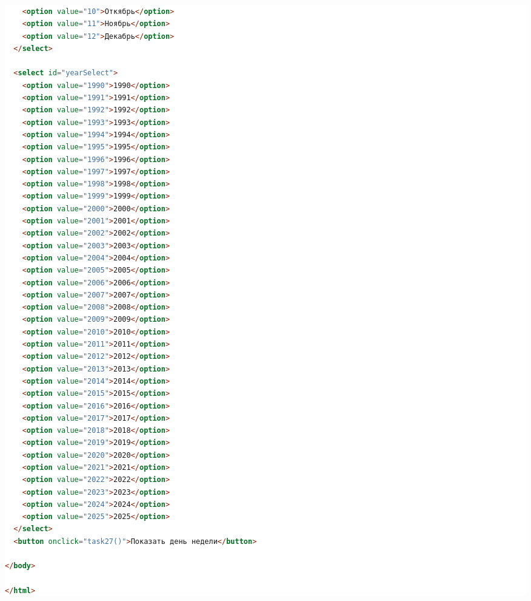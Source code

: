 ```html
    <option value="10">Откябрь</option>
    <option value="11">Ноябрь</option>
    <option value="12">Декабрь</option>
  </select>

  <select id="yearSelect">
    <option value="1990">1990</option>
    <option value="1991">1991</option>
    <option value="1992">1992</option>
    <option value="1993">1993</option>
    <option value="1994">1994</option>
    <option value="1995">1995</option>
    <option value="1996">1996</option>
    <option value="1997">1997</option>
    <option value="1998">1998</option>
    <option value="1999">1999</option>
    <option value="2000">2000</option>
    <option value="2001">2001</option>
    <option value="2002">2002</option>
    <option value="2003">2003</option>
    <option value="2004">2004</option>
    <option value="2005">2005</option>
    <option value="2006">2006</option>
    <option value="2007">2007</option>
    <option value="2008">2008</option>
    <option value="2009">2009</option>
    <option value="2010">2010</option>
    <option value="2011">2011</option>
    <option value="2012">2012</option>
    <option value="2013">2013</option>
    <option value="2014">2014</option>
    <option value="2015">2015</option>
    <option value="2016">2016</option>
    <option value="2017">2017</option>
    <option value="2018">2018</option>
    <option value="2019">2019</option>
    <option value="2020">2020</option>
    <option value="2021">2021</option>
    <option value="2022">2022</option>
    <option value="2023">2023</option>
    <option value="2024">2024</option>
    <option value="2025">2025</option>
  </select>
  <button onclick="task27()">Показать день недели</button>

</body>

</html>
```


